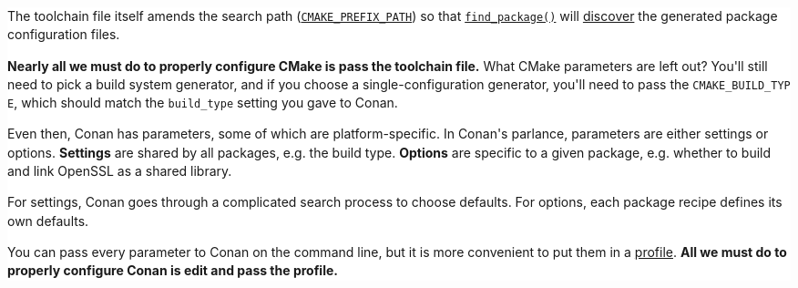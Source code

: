 The toolchain file itself amends the search path
([`CMAKE_PREFIX_PATH`][prefix_path]) so that [`find_package()`][find_package]
will [discover][search] the generated package configuration files.

**Nearly all we must do to properly configure CMake is pass the toolchain
file.**
What CMake parameters are left out?
You'll still need to pick a build system generator,
and if you choose a single-configuration generator,
you'll need to pass the `CMAKE_BUILD_TYPE`,
which should match the `build_type` setting you gave to Conan.

Even then, Conan has parameters, some of which are platform-specific.
In Conan's parlance, parameters are either settings or options.
**Settings** are shared by all packages, e.g. the build type.
**Options** are specific to a given package, e.g. whether to build and link
OpenSSL as a shared library.

For settings, Conan goes through a complicated search process to choose
defaults.
For options, each package recipe defines its own defaults.

You can pass every parameter to Conan on the command line,
but it is more convenient to put them in a [profile][profile].
**All we must do to properly configure Conan is edit and pass the profile.**


[1]: https://github.com/conan-io/conan-center-index/issues/13168
[5]: https://en.wikipedia.org/wiki/Unity_build
[build_type]: https://cmake.org/cmake/help/latest/variable/CMAKE_BUILD_TYPE.html
[runtime]: https://cmake.org/cmake/help/latest/variable/CMAKE_MSVC_RUNTIME_LIBRARY.html
[toolchain]: https://cmake.org/cmake/help/latest/manual/cmake-toolchains.7.html
[pcf]: https://cmake.org/cmake/help/latest/manual/cmake-packages.7.html#package-configuration-file
[pvf]: https://cmake.org/cmake/help/latest/manual/cmake-packages.7.html#package-version-file
[find_package]: https://cmake.org/cmake/help/latest/command/find_package.html
[search]: https://cmake.org/cmake/help/latest/command/find_package.html#search-procedure
[prefix_path]: https://cmake.org/cmake/help/latest/variable/CMAKE_PREFIX_PATH.html
[profile]: https://docs.conan.io/en/latest/reference/profiles.html
